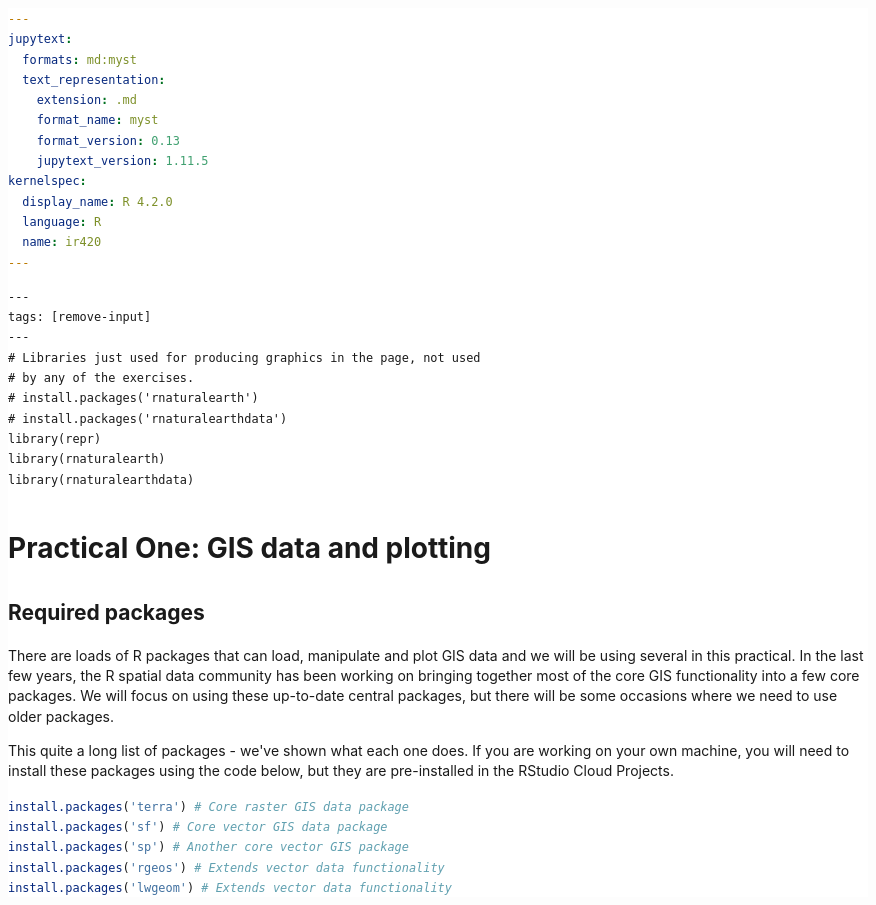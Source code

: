 ```yaml
---
jupytext:
  formats: md:myst
  text_representation:
    extension: .md
    format_name: myst
    format_version: 0.13
    jupytext_version: 1.11.5
kernelspec:
  display_name: R 4.2.0
  language: R
  name: ir420
---
```


```{code-cell} r
---
tags: [remove-input]
---
# Libraries just used for producing graphics in the page, not used 
# by any of the exercises.
# install.packages('rnaturalearth')
# install.packages('rnaturalearthdata')
library(repr)
library(rnaturalearth)
library(rnaturalearthdata)
```

# Practical One: GIS data and plotting

## Required packages

There are loads of R packages that can load, manipulate and plot GIS data and we will be
using several in this practical. In the last few years, the R spatial data community has
been working on bringing together most of the core GIS functionality into a few core
packages. We will focus on using these up-to-date central packages, but there will be
some occasions where we need to use older packages.

This quite a long list of packages - we've shown what each one does. If you are working
on your own machine, you will need to install these packages using the code below, but
they are pre-installed in the RStudio Cloud Projects.

```r <!-- This is nicely styled but not executed. Show don't run.-->
install.packages('terra') # Core raster GIS data package
install.packages('sf') # Core vector GIS data package
install.packages('sp') # Another core vector GIS package
install.packages('rgeos') # Extends vector data functionality
install.packages('lwgeom') # Extends vector data functionality

```
